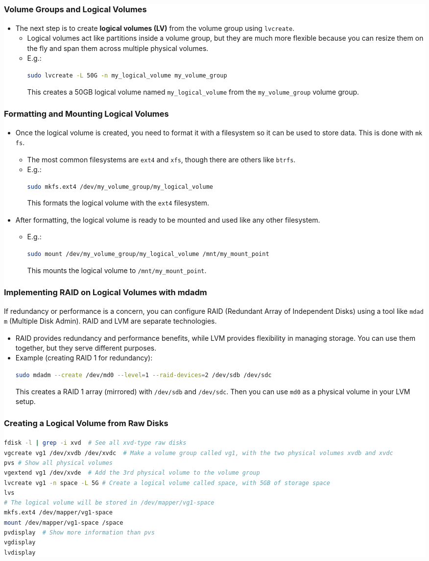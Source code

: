 ### Volume Groups and Logical Volumes
* The next step is to create **logical volumes (LV)** from the volume group using `lvcreate`. 
    * Logical volumes act like partitions inside a volume group, but they are much more flexible because you can resize them on the fly and span them across multiple physical volumes.
    * E.g.:
        ```bash
        sudo lvcreate -L 50G -n my_logical_volume my_volume_group
        ```
        This creates a 50GB logical volume named `my_logical_volume` from the `my_volume_group` volume group.


### Formatting and Mounting Logical Volumes
* Once the logical volume is created, you need to format it with a filesystem so it can be used to store data. This is done with `mkfs`.
    * The most common filesystems are `ext4` and `xfs`, though there are others like `btrfs`.
    * E.g.:
        ```bash
        sudo mkfs.ext4 /dev/my_volume_group/my_logical_volume
        ```
        This formats the logical volume with the `ext4` filesystem.

* After formatting, the logical volume is ready to be mounted and used like any other filesystem.
    * E.g.:
        ```bash
        sudo mount /dev/my_volume_group/my_logical_volume /mnt/my_mount_point
        ```
        This mounts the logical volume to `/mnt/my_mount_point`.


### Implementing RAID on Logical Volumes with mdadm

If redundancy or performance is a concern, you can configure RAID (Redundant Array of 
Independent Disks) using a tool like `mdadm` (Multiple Disk Admin). 
RAID and LVM are separate technologies.

* RAID provides redundancy and performance benefits, while LVM provides flexibility in managing storage. You can use them together, but they serve different purposes.
* Example (creating RAID 1 for redundancy):
    ```bash
    sudo mdadm --create /dev/md0 --level=1 --raid-devices=2 /dev/sdb /dev/sdc
    ```
    This creates a RAID 1 array (mirrored) with `/dev/sdb` and `/dev/sdc`.
    Then you can use `md0` as a physical volume in your LVM setup.

### Creating a Logical Volume from Raw Disks
```bash
fdisk -l | grep -i xvd  # See all xvd-type raw disks
vgcreate vg1 /dev/xvdb /dev/xvdc  # Make a volume group called vg1, with the two physical volumes xvdb and xvdc
pvs # Show all physical volumes
vgextend vg1 /dev/xvde  # Add the 3rd physical volume to the volume group
lvcreate vg1 -n space -L 5G # Create a logical volume called space, with 5GB of storage space
lvs
# The logical volume will be stored in /dev/mapper/vg1-space
mkfs.ext4 /dev/mapper/vg1-space 
mount /dev/mapper/vg1-space /space
pvdisplay  # Show more information than pvs
vgdisplay
lvdisplay
```
